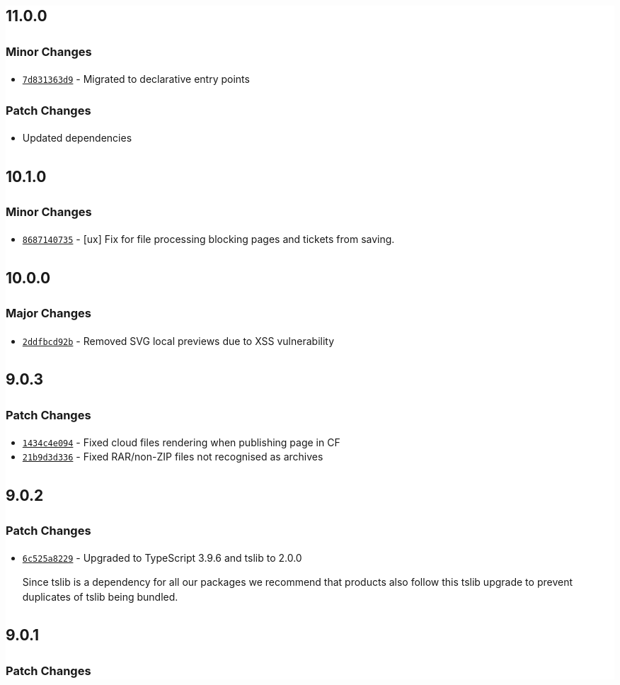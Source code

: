 ## 11.0.0

### Minor Changes

- [`7d831363d9`](https://bitbucket.org/atlassian/atlassian-frontend/commits/7d831363d9) - Migrated to declarative entry points

### Patch Changes

- Updated dependencies

## 10.1.0

### Minor Changes

- [`8687140735`](https://bitbucket.org/atlassian/atlassian-frontend/commits/8687140735) - [ux] Fix for file processing blocking pages and tickets from saving.

## 10.0.0

### Major Changes

- [`2ddfbcd92b`](https://bitbucket.org/atlassian/atlassian-frontend/commits/2ddfbcd92b) - Removed SVG local previews due to XSS vulnerability

## 9.0.3

### Patch Changes

- [`1434c4e094`](https://bitbucket.org/atlassian/atlassian-frontend/commits/1434c4e094) - Fixed cloud files rendering when publishing page in CF
- [`21b9d3d336`](https://bitbucket.org/atlassian/atlassian-frontend/commits/21b9d3d336) - Fixed RAR/non-ZIP files not recognised as archives

## 9.0.2

### Patch Changes

- [`6c525a8229`](https://bitbucket.org/atlassian/atlassian-frontend/commits/6c525a8229) - Upgraded to TypeScript 3.9.6 and tslib to 2.0.0

  Since tslib is a dependency for all our packages we recommend that products also follow this tslib upgrade
  to prevent duplicates of tslib being bundled.

## 9.0.1

### Patch Changes
